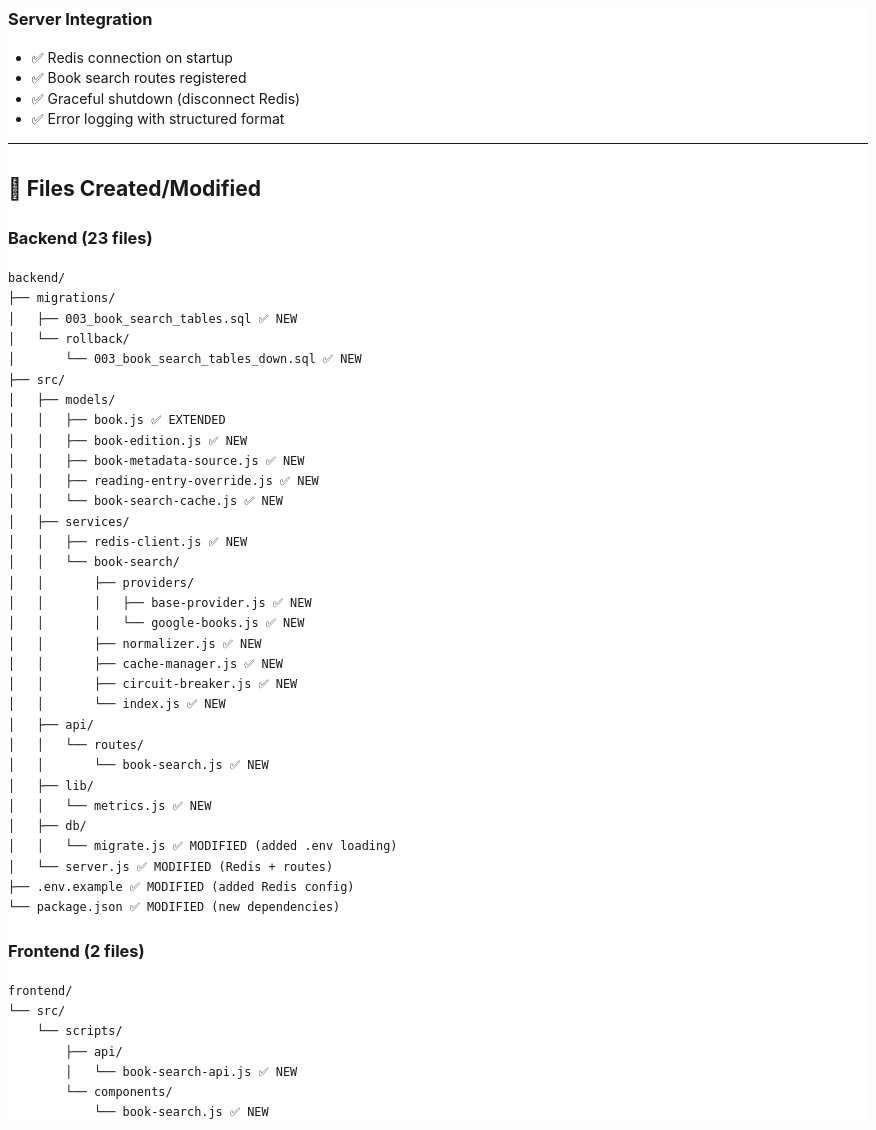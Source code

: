 ### Server Integration
- ✅ Redis connection on startup
- ✅ Book search routes registered
- ✅ Graceful shutdown (disconnect Redis)
- ✅ Error logging with structured format

---

## 📁 Files Created/Modified

### Backend (23 files)
```
backend/
├── migrations/
│   ├── 003_book_search_tables.sql ✅ NEW
│   └── rollback/
│       └── 003_book_search_tables_down.sql ✅ NEW
├── src/
│   ├── models/
│   │   ├── book.js ✅ EXTENDED
│   │   ├── book-edition.js ✅ NEW
│   │   ├── book-metadata-source.js ✅ NEW
│   │   ├── reading-entry-override.js ✅ NEW
│   │   └── book-search-cache.js ✅ NEW
│   ├── services/
│   │   ├── redis-client.js ✅ NEW
│   │   └── book-search/
│   │       ├── providers/
│   │       │   ├── base-provider.js ✅ NEW
│   │       │   └── google-books.js ✅ NEW
│   │       ├── normalizer.js ✅ NEW
│   │       ├── cache-manager.js ✅ NEW
│   │       ├── circuit-breaker.js ✅ NEW
│   │       └── index.js ✅ NEW
│   ├── api/
│   │   └── routes/
│   │       └── book-search.js ✅ NEW
│   ├── lib/
│   │   └── metrics.js ✅ NEW
│   ├── db/
│   │   └── migrate.js ✅ MODIFIED (added .env loading)
│   └── server.js ✅ MODIFIED (Redis + routes)
├── .env.example ✅ MODIFIED (added Redis config)
└── package.json ✅ MODIFIED (new dependencies)
```

### Frontend (2 files)
```
frontend/
└── src/
    └── scripts/
        ├── api/
        │   └── book-search-api.js ✅ NEW
        └── components/
            └── book-search.js ✅ NEW
```
